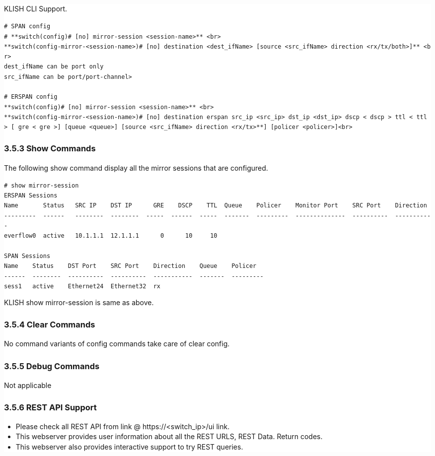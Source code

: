 KLISH CLI Support.

    # SPAN config
    # **switch(config)# [no] mirror-session <session-name>** <br>
    **switch(config-mirror-<session-name>)# [no] destination <dest_ifName> [source <src_ifName> direction <rx/tx/both>]** <br>
    dest_ifName can be port only
    src_ifName can be port/port-channel>

    # ERSPAN config
    **switch(config)# [no] mirror-session <session-name>** <br>
    **switch(config-mirror-<session-name>)# [no] destination erspan src_ip <src_ip> dst_ip <dst_ip> dscp < dscp > ttl < ttl > [ gre < gre >] [queue <queue>] [source <src_ifName> direction <rx/tx>**] [policer <policer>]<br>

### 3.5.3 Show Commands

The following show command display all the mirror sessions that are configured.

    # show mirror-session
    ERSPAN Sessions
    Name       Status   SRC IP    DST IP      GRE    DSCP    TTL  Queue    Policer    Monitor Port    SRC Port    Direction
    ---------  ------   --------  --------  -----  ------  -----  -------  ---------  --------------  ----------  -----------
    everflow0  active   10.1.1.1  12.1.1.1      0      10     10

    SPAN Sessions
    Name    Status    DST Port    SRC Port    Direction    Queue    Policer
    ------  --------  ----------  ----------  -----------  -------  ---------
    sess1   active    Ethernet24  Ethernet32  rx


KLISH show mirror-session is same as above.

###  3.5.4 Clear Commands
No command variants of config commands take care of clear config.

### 3.5.5 Debug Commands
Not applicable

### 3.5.6 REST API Support

- Please check all REST API from link @ https://<switch_ip>/ui link. 
- This webserver provides user information about all the REST URLS, REST Data. Return codes. 
- This webserver also provides interactive support to try REST queries.
